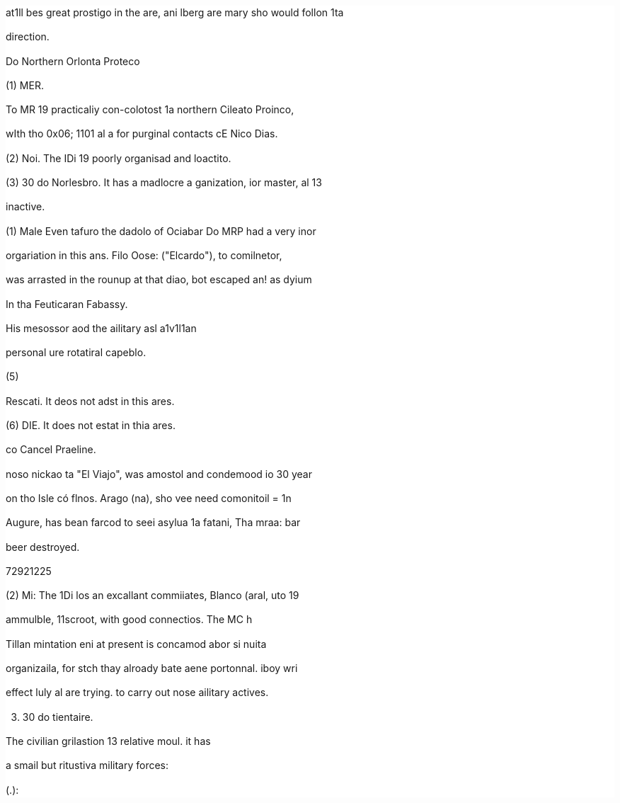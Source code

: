 at1ll bes great prostigo in the are, ani lberg are mary sho would follon 1ta

direction.

Do Northern Orlonta Proteco

(1) MER.

To MR 19 practicaliy con-colotost 1a northern Cileato Proinco,

wIth tho 0x06; 1101 al a for purginal contacts cE Nico Dias.

(2) Noi. The IDi 19 poorly organisad and loactito.

(3) 30 do Norlesbro. It has a madlocre a ganization, ior master, al 13

inactive.

(1) Male Even tafuro the dadolo of Ociabar Do MRP had a very inor

orgariation in this ans. Filo Oose: ("Elcardo"), to comilnetor,

was arrasted in the rounup at that diao, bot escaped an! as dyium

In tha Feuticaran Fabassy.

His mesossor aod the ailitary asl a1v1l1an

personal ure rotatiral capeblo.

(5)

Rescati. It deos not adst in this ares.

(6) DIE. It does not estat in thia ares.

co Cancel Praeline.

noso nickao ta "El Viajo", was amostol and condemood io 30 year

on tho Isle có flnos. Arago (na), sho vee need comonitoil = 1n

Augure, has bean farcod to seei asylua 1a fatani, Tha mraa: bar

beer destroyed.

72921225

(2) Mi: The 1Di los an excallant commiiates, Blanco (aral, uto 19

ammulble, 11scroot, with good connectios. The MC h

Tillan mintation eni at present is concamod abor si nuita

organizaila, for stch thay alroady bate aene portonnal. iboy wri

effect luly al are trying. to carry out nose ailitary actives.

3. 30 do tientaire.

The civilian grilastion 13 relative moul. it has

a smail but ritustiva military forces:

(.):
